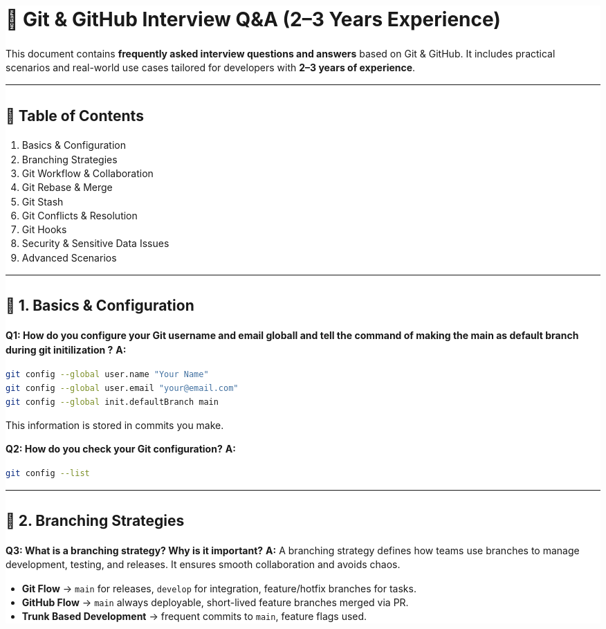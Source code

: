 # 📝 Git & GitHub Interview Q\&A (2–3 Years Experience)

This document contains **frequently asked interview questions and answers** based on Git & GitHub. It includes practical scenarios and real-world use cases tailored for developers with **2–3 years of experience**.

---

## 📌 Table of Contents

1. Basics & Configuration
2. Branching Strategies
3. Git Workflow & Collaboration
4. Git Rebase & Merge
5. Git Stash
6. Git Conflicts & Resolution
7. Git Hooks
8. Security & Sensitive Data Issues
9. Advanced Scenarios

---

## 🔹 1. Basics & Configuration

**Q1: How do you configure your Git username and email globall and tell the command of making the main as default branch during git initilization ?**
**A:**

```bash
git config --global user.name "Your Name"
git config --global user.email "your@email.com"
git config --global init.defaultBranch main
```

This information is stored in commits you make.

**Q2: How do you check your Git configuration?**
**A:**

```bash
git config --list
```

---

## 🔹 2. Branching Strategies

**Q3: What is a branching strategy? Why is it important?**
**A:** A branching strategy defines how teams use branches to manage development, testing, and releases. It ensures smooth collaboration and avoids chaos.

* **Git Flow** → `main` for releases, `develop` for integration, feature/hotfix branches for tasks.
* **GitHub Flow** → `main` always deployable, short-lived feature branches merged via PR.
* **Trunk Based Development** → frequent commits to `main`, feature flags used.
